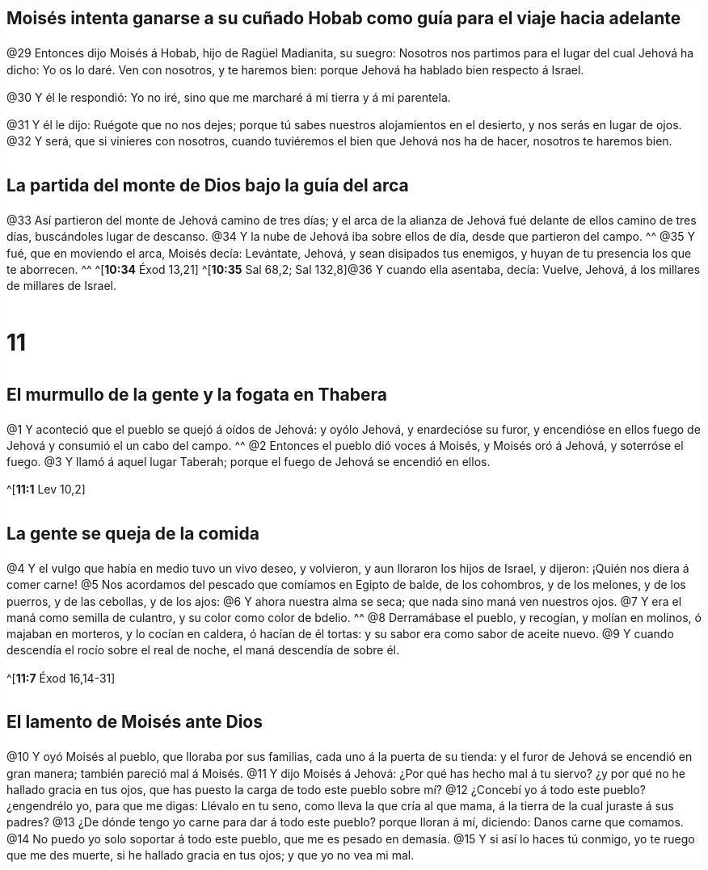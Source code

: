 
## Moisés intenta ganarse a su cuñado Hobab como guía para el viaje hacia adelante
@29 Entonces dijo Moisés á Hobab, hijo de Ragüel Madianita, su suegro: Nosotros nos partimos para el lugar del cual Jehová ha dicho: Yo os lo daré. Ven con nosotros, y te haremos bien: porque Jehová ha hablado bien respecto á Israel. 

@30 Y él le respondió: Yo no iré, sino que me marcharé á mi tierra y á mi parentela. 

@31 Y él le dijo: Ruégote que no nos dejes; porque tú sabes nuestros alojamientos en el desierto, y nos serás en lugar de ojos. @32 Y será, que si vinieres con nosotros, cuando tuviéremos el bien que Jehová nos ha de hacer, nosotros te haremos bien. 


## La partida del monte de Dios bajo la guía del arca
@33 Así partieron del monte de Jehová camino de tres días; y el arca de la alianza de Jehová fué delante de ellos camino de tres días, buscándoles lugar de descanso. @34 Y la nube de Jehová iba sobre ellos de día, desde que partieron del campo. ^^ @35 Y fué, que en moviendo el arca, Moisés decía: Levántate, Jehová, y sean disipados tus enemigos, y huyan de tu presencia los que te aborrecen. 
^^ 
^[**10:34** Éxod 13,21] ^[**10:35** Sal 68,2; Sal 132,8]@36 Y cuando ella asentaba, decía: Vuelve, Jehová, á los millares de millares de Israel. 

# 11 
## El murmullo de la gente y la fogata en Thabera
@1 Y aconteció que el pueblo se quejó á oídos de Jehová: y oyólo Jehová, y enardecióse su furor, y encendióse en ellos fuego de Jehová y consumió el un cabo del campo. ^^ @2 Entonces el pueblo dió voces á Moisés, y Moisés oró á Jehová, y soterróse el fuego. @3 Y llamó á aquel lugar Taberah; porque el fuego de Jehová se encendió en ellos. 

^[**11:1** Lev 10,2]

## La gente se queja de la comida
@4 Y el vulgo que había en medio tuvo un vivo deseo, y volvieron, y aun lloraron los hijos de Israel, y dijeron: ¡Quién nos diera á comer carne! @5 Nos acordamos del pescado que comíamos en Egipto de balde, de los cohombros, y de los melones, y de los puerros, y de las cebollas, y de los ajos: @6 Y ahora nuestra alma se seca; que nada sino maná ven nuestros ojos. @7 Y era el maná como semilla de culantro, y su color como color de bdelio. ^^ @8 Derramábase el pueblo, y recogían, y molían en molinos, ó majaban en morteros, y lo cocían en caldera, ó hacían de él tortas: y su sabor era como sabor de aceite nuevo. @9 Y cuando descendía el rocío sobre el real de noche, el maná descendía de sobre él. 

^[**11:7** Éxod 16,14-31]

## El lamento de Moisés ante Dios
@10 Y oyó Moisés al pueblo, que lloraba por sus familias, cada uno á la puerta de su tienda: y el furor de Jehová se encendió en gran manera; también pareció mal á Moisés. @11 Y dijo Moisés á Jehová: ¿Por qué has hecho mal á tu siervo? ¿y por qué no he hallado gracia en tus ojos, que has puesto la carga de todo este pueblo sobre mí? @12 ¿Concebí yo á todo este pueblo? ¿engendrélo yo, para que me digas: Llévalo en tu seno, como lleva la que cría al que mama, á la tierra de la cual juraste á sus padres? @13 ¿De dónde tengo yo carne para dar á todo este pueblo? porque lloran á mí, diciendo: Danos carne que comamos. @14 No puedo yo solo soportar á todo este pueblo, que me es pesado en demasía. @15 Y si así lo haces tú conmigo, yo te ruego que me des muerte, si he hallado gracia en tus ojos; y que yo no vea mi mal. 
